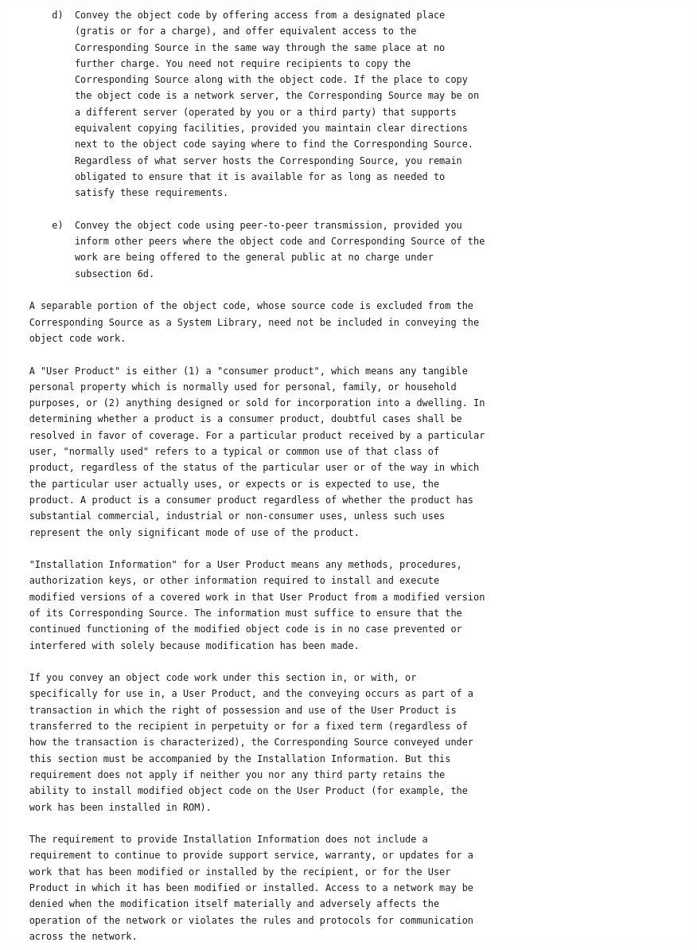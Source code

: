             d)  Convey the object code by offering access from a designated place
                (gratis or for a charge), and offer equivalent access to the
                Corresponding Source in the same way through the same place at no
                further charge. You need not require recipients to copy the
                Corresponding Source along with the object code. If the place to copy
                the object code is a network server, the Corresponding Source may be on
                a different server (operated by you or a third party) that supports
                equivalent copying facilities, provided you maintain clear directions
                next to the object code saying where to find the Corresponding Source.
                Regardless of what server hosts the Corresponding Source, you remain
                obligated to ensure that it is available for as long as needed to
                satisfy these requirements.
        
            e)  Convey the object code using peer-to-peer transmission, provided you
                inform other peers where the object code and Corresponding Source of the
                work are being offered to the general public at no charge under
                subsection 6d.

        A separable portion of the object code, whose source code is excluded from the
        Corresponding Source as a System Library, need not be included in conveying the
        object code work.

        A "User Product" is either (1) a "consumer product", which means any tangible
        personal property which is normally used for personal, family, or household
        purposes, or (2) anything designed or sold for incorporation into a dwelling. In
        determining whether a product is a consumer product, doubtful cases shall be
        resolved in favor of coverage. For a particular product received by a particular
        user, "normally used" refers to a typical or common use of that class of
        product, regardless of the status of the particular user or of the way in which
        the particular user actually uses, or expects or is expected to use, the
        product. A product is a consumer product regardless of whether the product has
        substantial commercial, industrial or non-consumer uses, unless such uses
        represent the only significant mode of use of the product.

        "Installation Information" for a User Product means any methods, procedures,
        authorization keys, or other information required to install and execute
        modified versions of a covered work in that User Product from a modified version
        of its Corresponding Source. The information must suffice to ensure that the
        continued functioning of the modified object code is in no case prevented or
        interfered with solely because modification has been made.

        If you convey an object code work under this section in, or with, or
        specifically for use in, a User Product, and the conveying occurs as part of a
        transaction in which the right of possession and use of the User Product is
        transferred to the recipient in perpetuity or for a fixed term (regardless of
        how the transaction is characterized), the Corresponding Source conveyed under
        this section must be accompanied by the Installation Information. But this
        requirement does not apply if neither you nor any third party retains the
        ability to install modified object code on the User Product (for example, the
        work has been installed in ROM).

        The requirement to provide Installation Information does not include a
        requirement to continue to provide support service, warranty, or updates for a
        work that has been modified or installed by the recipient, or for the User
        Product in which it has been modified or installed. Access to a network may be
        denied when the modification itself materially and adversely affects the
        operation of the network or violates the rules and protocols for communication
        across the network.
